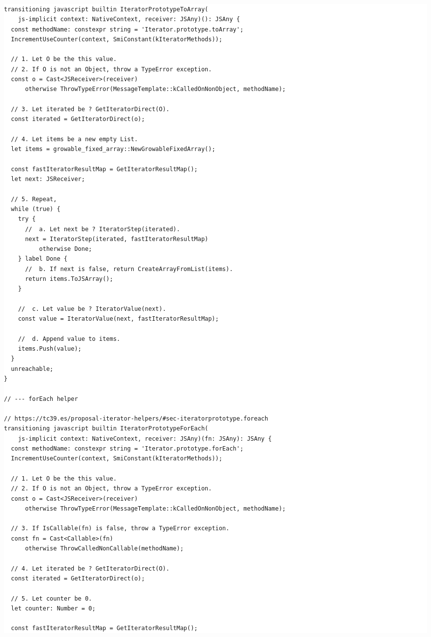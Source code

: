 ```
transitioning javascript builtin IteratorPrototypeToArray(
    js-implicit context: NativeContext, receiver: JSAny)(): JSAny {
  const methodName: constexpr string = 'Iterator.prototype.toArray';
  IncrementUseCounter(context, SmiConstant(kIteratorMethods));

  // 1. Let O be the this value.
  // 2. If O is not an Object, throw a TypeError exception.
  const o = Cast<JSReceiver>(receiver)
      otherwise ThrowTypeError(MessageTemplate::kCalledOnNonObject, methodName);

  // 3. Let iterated be ? GetIteratorDirect(O).
  const iterated = GetIteratorDirect(o);

  // 4. Let items be a new empty List.
  let items = growable_fixed_array::NewGrowableFixedArray();

  const fastIteratorResultMap = GetIteratorResultMap();
  let next: JSReceiver;

  // 5. Repeat,
  while (true) {
    try {
      //  a. Let next be ? IteratorStep(iterated).
      next = IteratorStep(iterated, fastIteratorResultMap)
          otherwise Done;
    } label Done {
      //  b. If next is false, return CreateArrayFromList(items).
      return items.ToJSArray();
    }

    //  c. Let value be ? IteratorValue(next).
    const value = IteratorValue(next, fastIteratorResultMap);

    //  d. Append value to items.
    items.Push(value);
  }
  unreachable;
}

// --- forEach helper

// https://tc39.es/proposal-iterator-helpers/#sec-iteratorprototype.foreach
transitioning javascript builtin IteratorPrototypeForEach(
    js-implicit context: NativeContext, receiver: JSAny)(fn: JSAny): JSAny {
  const methodName: constexpr string = 'Iterator.prototype.forEach';
  IncrementUseCounter(context, SmiConstant(kIteratorMethods));

  // 1. Let O be the this value.
  // 2. If O is not an Object, throw a TypeError exception.
  const o = Cast<JSReceiver>(receiver)
      otherwise ThrowTypeError(MessageTemplate::kCalledOnNonObject, methodName);

  // 3. If IsCallable(fn) is false, throw a TypeError exception.
  const fn = Cast<Callable>(fn)
      otherwise ThrowCalledNonCallable(methodName);

  // 4. Let iterated be ? GetIteratorDirect(O).
  const iterated = GetIteratorDirect(o);

  // 5. Let counter be 0.
  let counter: Number = 0;

  const fastIteratorResultMap = GetIteratorResultMap();
```